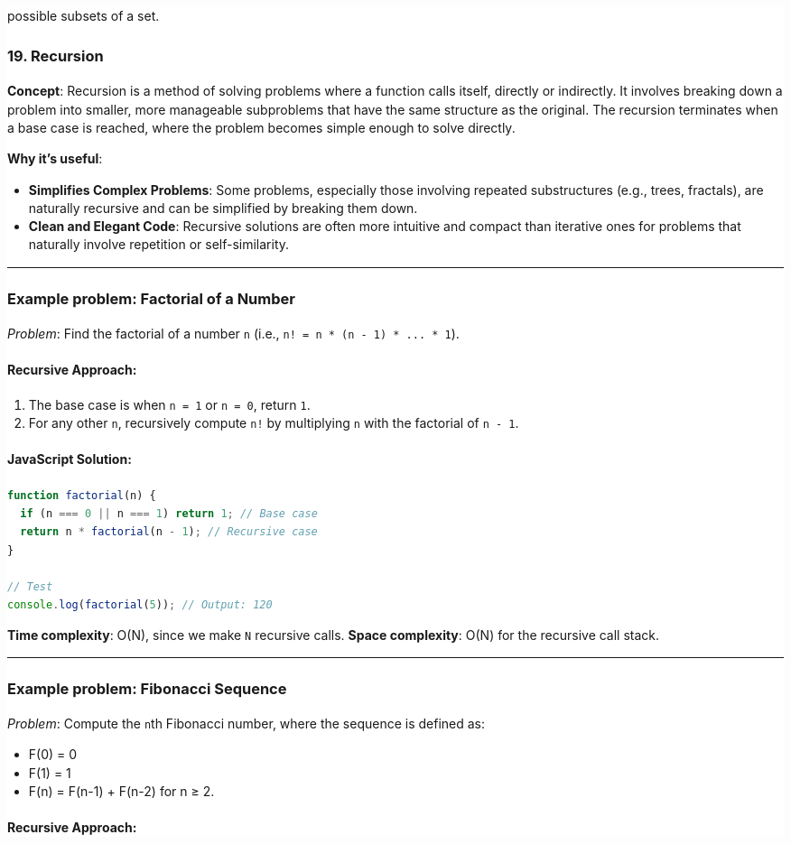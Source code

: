  possible subsets of a set.


### 19. **Recursion**

**Concept**:
Recursion is a method of solving problems where a function calls itself, directly or indirectly. It involves breaking down a problem into smaller, more manageable subproblems that have the same structure as the original. The recursion terminates when a base case is reached, where the problem becomes simple enough to solve directly.

**Why it’s useful**:

- **Simplifies Complex Problems**: Some problems, especially those involving repeated substructures (e.g., trees, fractals), are naturally recursive and can be simplified by breaking them down.
- **Clean and Elegant Code**: Recursive solutions are often more intuitive and compact than iterative ones for problems that naturally involve repetition or self-similarity.

---

### Example problem: **Factorial of a Number**

*Problem*: Find the factorial of a number `n` (i.e., `n! = n * (n - 1) * ... * 1`).

#### Recursive Approach:

1. The base case is when `n = 1` or `n = 0`, return `1`.
2. For any other `n`, recursively compute `n!` by multiplying `n` with the factorial of `n - 1`.

#### JavaScript Solution:

```javascript
function factorial(n) {
  if (n === 0 || n === 1) return 1; // Base case
  return n * factorial(n - 1); // Recursive case
}

// Test
console.log(factorial(5)); // Output: 120
```

**Time complexity**: O(N), since we make `N` recursive calls.
**Space complexity**: O(N) for the recursive call stack.

---

### Example problem: **Fibonacci Sequence**

*Problem*: Compute the `n`th Fibonacci number, where the sequence is defined as:

- F(0) = 0
- F(1) = 1
- F(n) = F(n-1) + F(n-2) for n ≥ 2.

#### Recursive Approach:
